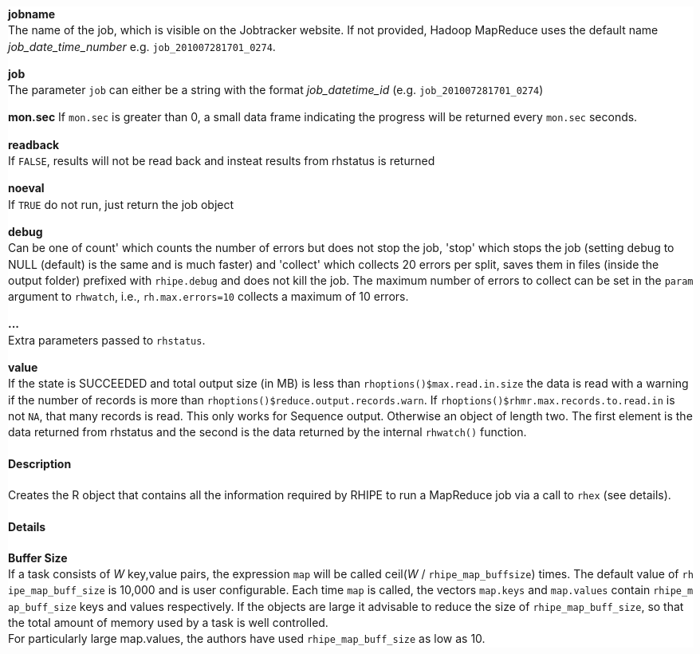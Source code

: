 **jobname**  
The name of the job, which is visible on the Jobtracker website. If not provided,
Hadoop MapReduce uses the default name *job_date_time_number* e.g. `job_201007281701_0274`.

**job**  
The parameter `job` can either be a string with the format *job_datetime_id* (e.g.
  `job_201007281701_0274`)

**mon.sec** 
If `mon.sec` is greater than 0, a small data frame indicating the progress will be
returned every `mon.sec` seconds.

**readback**  
If `FALSE`, results will not be read back and insteat results from rhstatus is returned

**noeval**  
If `TRUE` do not run, just return the job object

**debug**  
Can be one of count' which counts the number of errors but does not stop the job, 'stop' 
which stops the job (setting debug to NULL (default) is the same and is much faster) and 'collect' 
which collects 20 errors per split, saves them in files (inside the output folder) prefixed with 
`rhipe.debug` and does not kill the job. The maximum number of errors to collect can be set in the 
`param` argument to `rhwatch`, i.e., `rh.max.errors=10` collects a maximum of 10 errors.

**...**  
Extra parameters passed to `rhstatus`.

**value**  
If the state is SUCCEEDED and total output size (in MB) is
less than `rhoptions()$max.read.in.size` the data is read with a warning if the number of records is 
more than `rhoptions()$reduce.output.records.warn`. If `rhoptions()$rhmr.max.records.to.read.in` is 
not `NA`, that many records is read. This only works for Sequence output. Otherwise an object of 
length two. The first element is the data returned from rhstatus and the second is the data returned 
by the internal `rhwatch()` function.

#### Description ####

Creates the R object that contains all the information required by RHIPE to run a MapReduce job via a 
call to `rhex` (see details).

#### Details ####

**Buffer Size**  
If a task consists of *W* key,value pairs, the expression `map` will be
called ceil(*W* / `rhipe_map_buffsize`) times. The default value of `rhipe_map_buff_size` is 10,000
and is user configurable. Each time `map` is called, the vectors `map.keys` and `map.values` contain
`rhipe_map_buff_size` keys and values respectively. If the objects are large it advisable to reduce the 
size of `rhipe_map_buff_size`, so that the total amount of memory used by a task is well controlled.  
For particularly large map.values, the authors have used `rhipe_map_buff_size` as low as 10.
